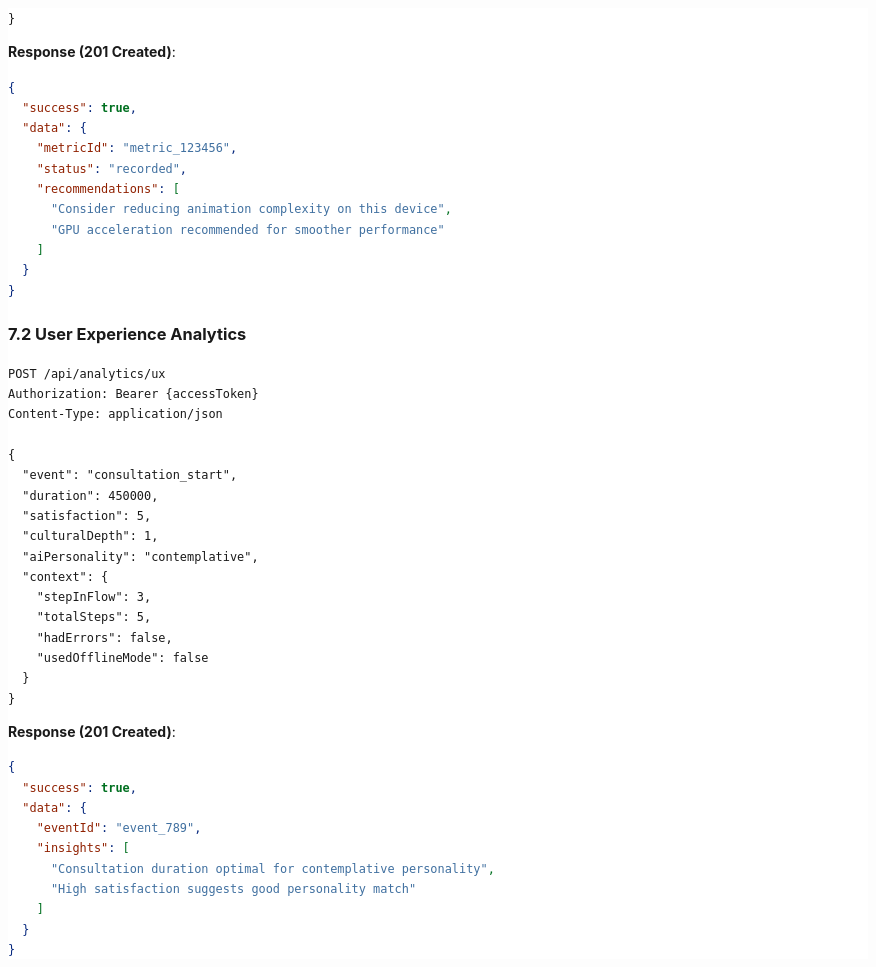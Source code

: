 ```http
}
```

**Response (201 Created)**:

```json
{
  "success": true,
  "data": {
    "metricId": "metric_123456",
    "status": "recorded",
    "recommendations": [
      "Consider reducing animation complexity on this device",
      "GPU acceleration recommended for smoother performance"
    ]
  }
}
```

### 7.2 User Experience Analytics

```http
POST /api/analytics/ux
Authorization: Bearer {accessToken}
Content-Type: application/json

{
  "event": "consultation_start",
  "duration": 450000,
  "satisfaction": 5,
  "culturalDepth": 1,
  "aiPersonality": "contemplative",
  "context": {
    "stepInFlow": 3,
    "totalSteps": 5,
    "hadErrors": false,
    "usedOfflineMode": false
  }
}
```

**Response (201 Created)**:

```json
{
  "success": true,
  "data": {
    "eventId": "event_789",
    "insights": [
      "Consultation duration optimal for contemplative personality",
      "High satisfaction suggests good personality match"
    ]
  }
}
```
